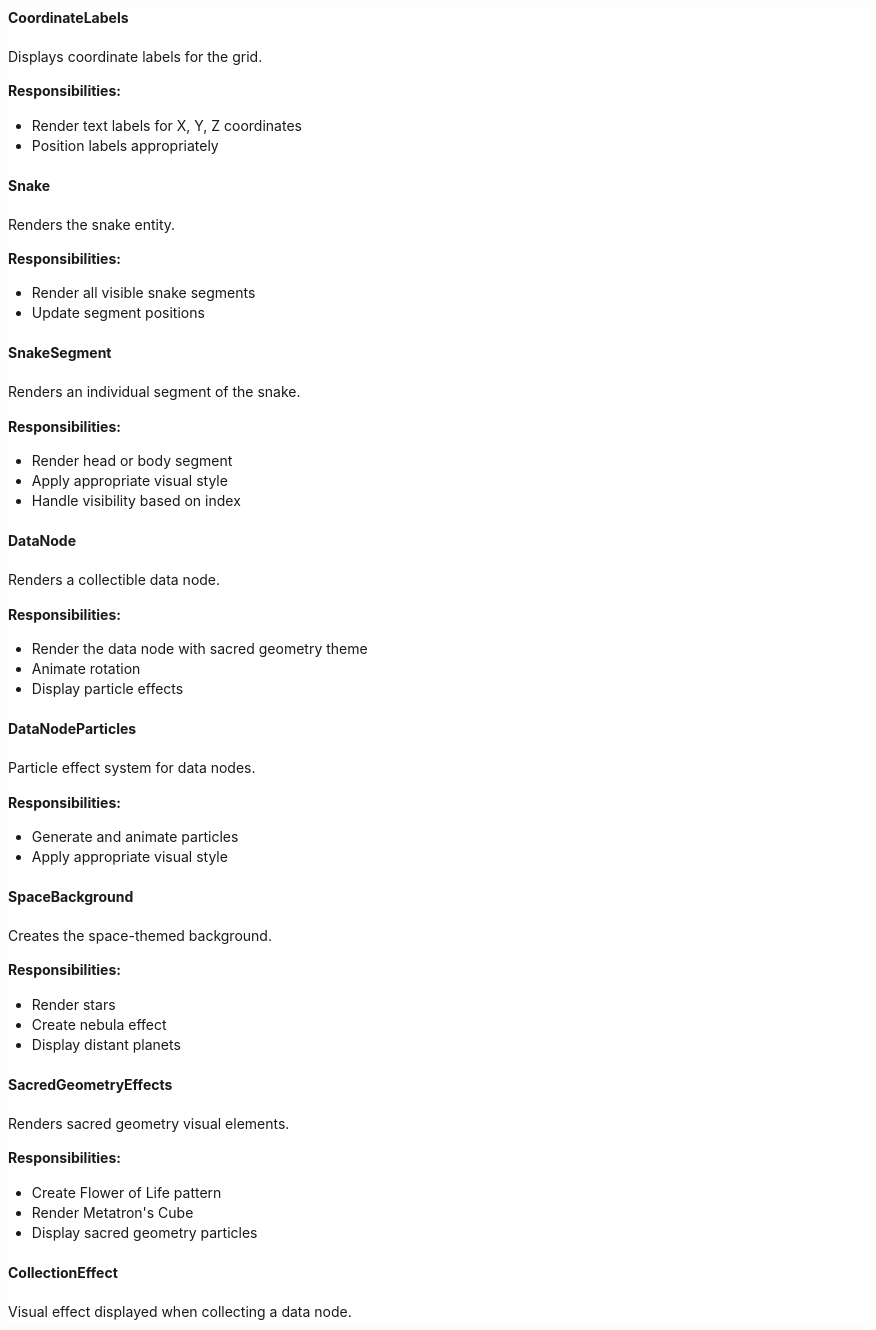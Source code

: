 #### CoordinateLabels
Displays coordinate labels for the grid.

**Responsibilities:**
- Render text labels for X, Y, Z coordinates
- Position labels appropriately

#### Snake
Renders the snake entity.

**Responsibilities:**
- Render all visible snake segments
- Update segment positions

#### SnakeSegment
Renders an individual segment of the snake.

**Responsibilities:**
- Render head or body segment
- Apply appropriate visual style
- Handle visibility based on index

#### DataNode
Renders a collectible data node.

**Responsibilities:**
- Render the data node with sacred geometry theme
- Animate rotation
- Display particle effects

#### DataNodeParticles
Particle effect system for data nodes.

**Responsibilities:**
- Generate and animate particles
- Apply appropriate visual style

#### SpaceBackground
Creates the space-themed background.

**Responsibilities:**
- Render stars
- Create nebula effect
- Display distant planets

#### SacredGeometryEffects
Renders sacred geometry visual elements.

**Responsibilities:**
- Create Flower of Life pattern
- Render Metatron's Cube
- Display sacred geometry particles

#### CollectionEffect
Visual effect displayed when collecting a data node.
